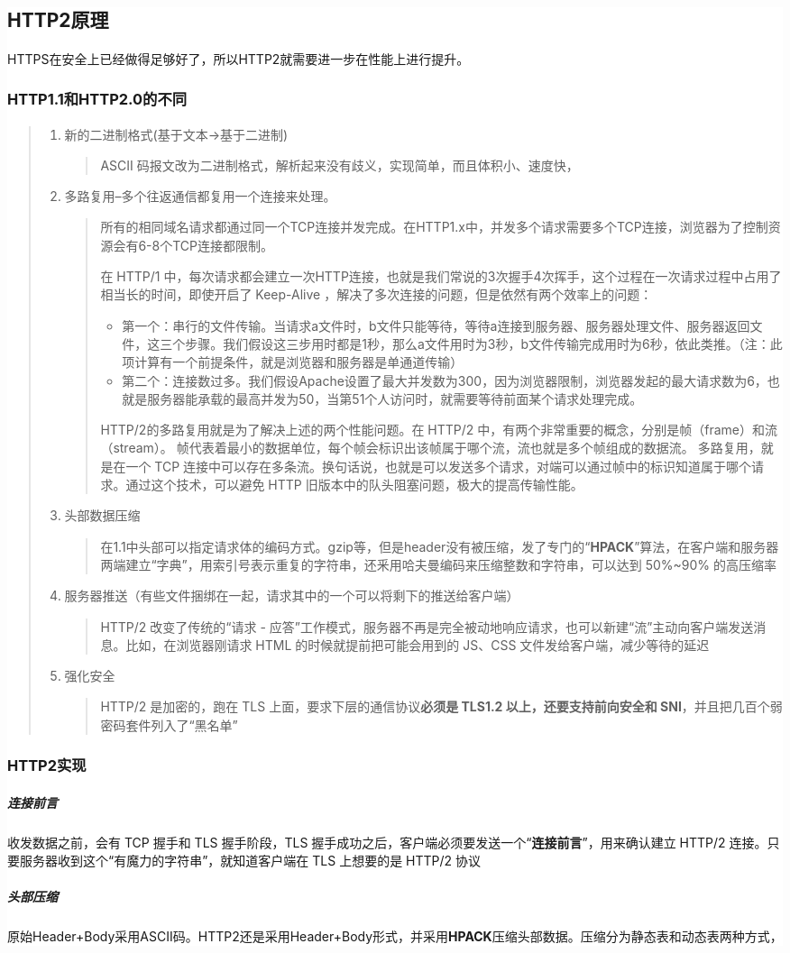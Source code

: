 ## HTTP2原理

HTTPS在安全上已经做得足够好了，所以HTTP2就需要进一步在性能上进行提升。

### HTTP1.1和HTTP2.0的不同

> 1. 新的二进制格式(基于文本->基于二进制)
>
>     >   ASCII 码报文改为二进制格式，解析起来没有歧义，实现简单，而且体积小、速度快，
>
> 2. 多路复用–多个往返通信都复用一个连接来处理。
>
>     >   所有的相同域名请求都通过同一个TCP连接并发完成。在HTTP1.x中，并发多个请求需要多个TCP连接，浏览器为了控制资源会有6-8个TCP连接都限制。
>     >
>     >   在 HTTP/1 中，每次请求都会建立一次HTTP连接，也就是我们常说的3次握手4次挥手，这个过程在一次请求过程中占用了相当长的时间，即使开启了 Keep-Alive ，解决了多次连接的问题，但是依然有两个效率上的问题：
>     >
>     >   *   第一个：串行的文件传输。当请求a文件时，b文件只能等待，等待a连接到服务器、服务器处理文件、服务器返回文件，这三个步骤。我们假设这三步用时都是1秒，那么a文件用时为3秒，b文件传输完成用时为6秒，依此类推。（注：此项计算有一个前提条件，就是浏览器和服务器是单通道传输）
>     >   *   第二个：连接数过多。我们假设Apache设置了最大并发数为300，因为浏览器限制，浏览器发起的最大请求数为6，也就是服务器能承载的最高并发为50，当第51个人访问时，就需要等待前面某个请求处理完成。
>     >
>     >   HTTP/2的多路复用就是为了解决上述的两个性能问题。在 HTTP/2 中，有两个非常重要的概念，分别是帧（frame）和流（stream）。
>     >   帧代表着最小的数据单位，每个帧会标识出该帧属于哪个流，流也就是多个帧组成的数据流。
>     >   多路复用，就是在一个 TCP 连接中可以存在多条流。换句话说，也就是可以发送多个请求，对端可以通过帧中的标识知道属于哪个请求。通过这个技术，可以避免 HTTP 旧版本中的队头阻塞问题，极大的提高传输性能。
>
> 3. 头部数据压缩
>
>     >   在1.1中头部可以指定请求体的编码方式。gzip等，但是header没有被压缩，发了专门的“**HPACK**”算法，在客户端和服务器两端建立“字典”，用索引号表示重复的字符串，还釆用哈夫曼编码来压缩整数和字符串，可以达到 50%~90% 的高压缩率
>
> 4. 服务器推送（有些文件捆绑在一起，请求其中的一个可以将剩下的推送给客户端）
>
>     >   HTTP/2 改变了传统的“请求 - 应答”工作模式，服务器不再是完全被动地响应请求，也可以新建“流”主动向客户端发送消息。比如，在浏览器刚请求 HTML 的时候就提前把可能会用到的 JS、CSS 文件发给客户端，减少等待的延迟
>
> 5. 强化安全
>
>     >   HTTP/2 是加密的，跑在 TLS 上面，要求下层的通信协议**必须是 TLS1.2 以上，还要支持前向安全和 SNI**，并且把几百个弱密码套件列入了“黑名单”

### HTTP2实现

##### 连接前言

收发数据之前，会有 TCP 握手和 TLS 握手阶段，TLS 握手成功之后，客户端必须要发送一个“**连接前言**”，用来确认建立 HTTP/2 连接。只要服务器收到这个“有魔力的字符串”，就知道客户端在 TLS 上想要的是 HTTP/2 协议

##### 头部压缩

原始Header+Body采用ASCII码。HTTP2还是采用Header+Body形式，并采用**HPACK**压缩头部数据。压缩分为静态表和动态表两种方式，
